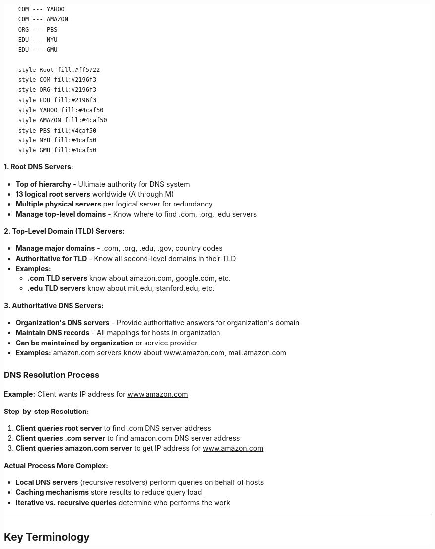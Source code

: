 ```mermaid
    COM --- YAHOO
    COM --- AMAZON
    ORG --- PBS
    EDU --- NYU
    EDU --- GMU
    
    style Root fill:#ff5722
    style COM fill:#2196f3
    style ORG fill:#2196f3
    style EDU fill:#2196f3
    style YAHOO fill:#4caf50
    style AMAZON fill:#4caf50
    style PBS fill:#4caf50
    style NYU fill:#4caf50
    style GMU fill:#4caf50
```

**1. Root DNS Servers:**
- **Top of hierarchy** - Ultimate authority for DNS system
- **13 logical root servers** worldwide (A through M)
- **Multiple physical servers** per logical server for redundancy
- **Manage top-level domains** - Know where to find .com, .org, .edu servers

**2. Top-Level Domain (TLD) Servers:**
- **Manage major domains** - .com, .org, .edu, .gov, country codes
- **Authoritative for TLD** - Know all second-level domains in their TLD
- **Examples:**
  - **.com TLD servers** know about amazon.com, google.com, etc.
  - **.edu TLD servers** know about mit.edu, stanford.edu, etc.

**3. Authoritative DNS Servers:**
- **Organization's DNS servers** - Provide authoritative answers for organization's domain
- **Maintain DNS records** - All mappings for hosts in organization
- **Can be maintained by organization** or service provider
- **Examples:** amazon.com servers know about www.amazon.com, mail.amazon.com

### DNS Resolution Process

**Example:** Client wants IP address for www.amazon.com

**Step-by-step Resolution:**
1. **Client queries root server** to find .com DNS server address
2. **Client queries .com server** to find amazon.com DNS server address  
3. **Client queries amazon.com server** to get IP address for www.amazon.com

**Actual Process More Complex:**
- **Local DNS servers** (recursive resolvers) perform queries on behalf of hosts
- **Caching mechanisms** store results to reduce query load
- **Iterative vs. recursive queries** determine who performs the work

---

## Key Terminology
